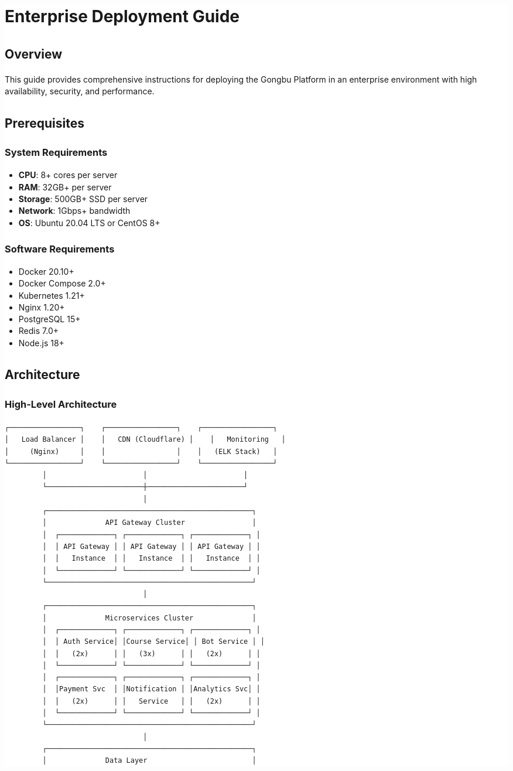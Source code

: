 # Enterprise Deployment Guide

## Overview

This guide provides comprehensive instructions for deploying the Gongbu Platform in an enterprise environment with high availability, security, and performance.

## Prerequisites

### System Requirements

- **CPU**: 8+ cores per server
- **RAM**: 32GB+ per server
- **Storage**: 500GB+ SSD per server
- **Network**: 1Gbps+ bandwidth
- **OS**: Ubuntu 20.04 LTS or CentOS 8+

### Software Requirements

- Docker 20.10+
- Docker Compose 2.0+
- Kubernetes 1.21+
- Nginx 1.20+
- PostgreSQL 15+
- Redis 7.0+
- Node.js 18+

## Architecture

### High-Level Architecture

```
┌─────────────────┐    ┌─────────────────┐    ┌─────────────────┐
│   Load Balancer │    │   CDN (Cloudflare) │    │   Monitoring   │
│     (Nginx)     │    │                 │    │   (ELK Stack)   │
└─────────────────┘    └─────────────────┘    └─────────────────┘
         │                       │                       │
         └───────────────────────┼───────────────────────┘
                                 │
         ┌─────────────────────────────────────────────────┐
         │              API Gateway Cluster                │
         │  ┌─────────────┐ ┌─────────────┐ ┌─────────────┐ │
         │  │ API Gateway │ │ API Gateway │ │ API Gateway │ │
         │  │   Instance  │ │   Instance  │ │   Instance  │ │
         │  └─────────────┘ └─────────────┘ └─────────────┘ │
         └─────────────────────────────────────────────────┘
                                 │
         ┌─────────────────────────────────────────────────┐
         │              Microservices Cluster              │
         │  ┌─────────────┐ ┌─────────────┐ ┌─────────────┐ │
         │  │ Auth Service│ │Course Service│ │ Bot Service │ │
         │  │   (2x)      │ │   (3x)      │ │   (2x)      │ │
         │  └─────────────┘ └─────────────┘ └─────────────┘ │
         │  ┌─────────────┐ ┌─────────────┐ ┌─────────────┐ │
         │  │Payment Svc  │ │Notification │ │Analytics Svc│ │
         │  │   (2x)      │ │   Service   │ │   (2x)      │ │
         │  └─────────────┘ └─────────────┘ └─────────────┘ │
         └─────────────────────────────────────────────────┘
                                 │
         ┌─────────────────────────────────────────────────┐
         │              Data Layer                         │
```